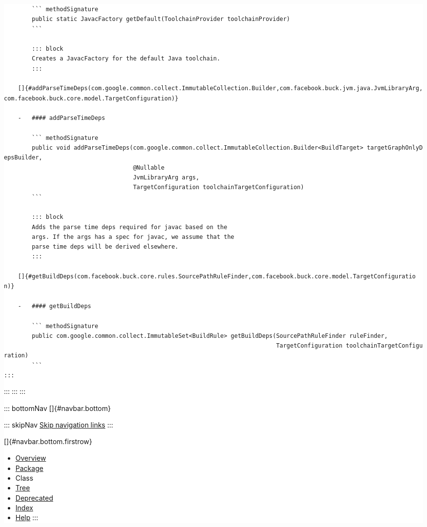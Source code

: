             ``` methodSignature
            public static JavacFactory getDefault​(ToolchainProvider toolchainProvider)
            ```

            ::: block
            Creates a JavacFactory for the default Java toolchain.
            :::

        []{#addParseTimeDeps(com.google.common.collect.ImmutableCollection.Builder,com.facebook.buck.jvm.java.JvmLibraryArg,com.facebook.buck.core.model.TargetConfiguration)}

        -   #### addParseTimeDeps

            ``` methodSignature
            public void addParseTimeDeps​(com.google.common.collect.ImmutableCollection.Builder<BuildTarget> targetGraphOnlyDepsBuilder,
                                         @Nullable
                                         JvmLibraryArg args,
                                         TargetConfiguration toolchainTargetConfiguration)
            ```

            ::: block
            Adds the parse time deps required for javac based on the
            args. If the args has a spec for javac, we assume that the
            parse time deps will be derived elsewhere.
            :::

        []{#getBuildDeps(com.facebook.buck.core.rules.SourcePathRuleFinder,com.facebook.buck.core.model.TargetConfiguration)}

        -   #### getBuildDeps

            ``` methodSignature
            public com.google.common.collect.ImmutableSet<BuildRule> getBuildDeps​(SourcePathRuleFinder ruleFinder,
                                                                                  TargetConfiguration toolchainTargetConfiguration)
            ```
    :::
:::
:::
:::

::: bottomNav
[]{#navbar.bottom}

::: skipNav
[Skip navigation links](#skip.navbar.bottom "Skip navigation links")
:::

[]{#navbar.bottom.firstrow}

-   [Overview](../../../../../index.html)
-   [Package](package-summary.html)
-   Class
-   [Tree](package-tree.html)
-   [Deprecated](../../../../../deprecated-list.html)
-   [Index](../../../../../index-all.html)
-   [Help](../../../../../help-doc.html)
:::
